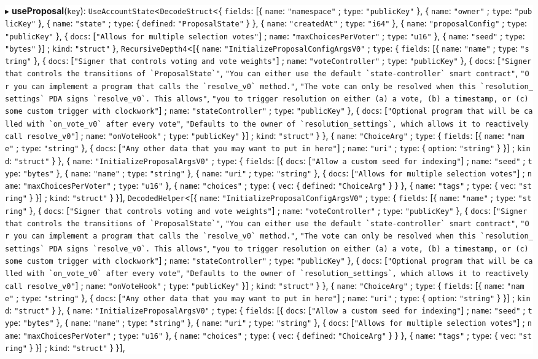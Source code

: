 ▸ **useProposal**(`key`): `UseAccountState`<`DecodeStruct`<{ `fields`: [{ `name`: ``"namespace"`` ; `type`: ``"publicKey"``  }, { `name`: ``"owner"`` ; `type`: ``"publicKey"``  }, { `name`: ``"state"`` ; `type`: { `defined`: ``"ProposalState"``  }  }, { `name`: ``"createdAt"`` ; `type`: ``"i64"``  }, { `name`: ``"proposalConfig"`` ; `type`: ``"publicKey"``  }, { `docs`: [``"Allows for multiple selection votes"``] ; `name`: ``"maxChoicesPerVoter"`` ; `type`: ``"u16"``  }, { `name`: ``"seed"`` ; `type`: ``"bytes"``  }] ; `kind`: ``"struct"``  }, `RecursiveDepth4`<[{ `name`: ``"InitializeProposalConfigArgsV0"`` ; `type`: { `fields`: [{ `name`: ``"name"`` ; `type`: ``"string"``  }, { `docs`: [``"Signer that controls voting and vote weights"``] ; `name`: ``"voteController"`` ; `type`: ``"publicKey"``  }, { `docs`: [``"Signer that controls the transitions of `ProposalState`"``, ``"You can either use the default `state-controller` smart contract"``, ``"Or you can implement a program that calls the `resolve_v0` method."``, ``"The vote can only be resolved when this `resolution_settings` PDA signs `resolve_v0`. This allows"``, ``"you to trigger resolution on either (a) a vote, (b) a timestamp, or (c) some custom trigger with clockwork"``] ; `name`: ``"stateController"`` ; `type`: ``"publicKey"``  }, { `docs`: [``"Optional program that will be called with `on_vote_v0` after every vote"``, ``"Defaults to the owner of `resolution_settings`, which allows it to reactively call resolve_v0"``] ; `name`: ``"onVoteHook"`` ; `type`: ``"publicKey"``  }] ; `kind`: ``"struct"``  }  }, { `name`: ``"ChoiceArg"`` ; `type`: { `fields`: [{ `name`: ``"name"`` ; `type`: ``"string"``  }, { `docs`: [``"Any other data that you may want to put in here"``] ; `name`: ``"uri"`` ; `type`: { `option`: ``"string"``  }  }] ; `kind`: ``"struct"``  }  }, { `name`: ``"InitializeProposalArgsV0"`` ; `type`: { `fields`: [{ `docs`: [``"Allow a custom seed for indexing"``] ; `name`: ``"seed"`` ; `type`: ``"bytes"``  }, { `name`: ``"name"`` ; `type`: ``"string"``  }, { `name`: ``"uri"`` ; `type`: ``"string"``  }, { `docs`: [``"Allows for multiple selection votes"``] ; `name`: ``"maxChoicesPerVoter"`` ; `type`: ``"u16"``  }, { `name`: ``"choices"`` ; `type`: { `vec`: { `defined`: ``"ChoiceArg"``  }  }  }, { `name`: ``"tags"`` ; `type`: { `vec`: ``"string"``  }  }] ; `kind`: ``"struct"``  }  }], `DecodedHelper`<[{ `name`: ``"InitializeProposalConfigArgsV0"`` ; `type`: { `fields`: [{ `name`: ``"name"`` ; `type`: ``"string"``  }, { `docs`: [``"Signer that controls voting and vote weights"``] ; `name`: ``"voteController"`` ; `type`: ``"publicKey"``  }, { `docs`: [``"Signer that controls the transitions of `ProposalState`"``, ``"You can either use the default `state-controller` smart contract"``, ``"Or you can implement a program that calls the `resolve_v0` method."``, ``"The vote can only be resolved when this `resolution_settings` PDA signs `resolve_v0`. This allows"``, ``"you to trigger resolution on either (a) a vote, (b) a timestamp, or (c) some custom trigger with clockwork"``] ; `name`: ``"stateController"`` ; `type`: ``"publicKey"``  }, { `docs`: [``"Optional program that will be called with `on_vote_v0` after every vote"``, ``"Defaults to the owner of `resolution_settings`, which allows it to reactively call resolve_v0"``] ; `name`: ``"onVoteHook"`` ; `type`: ``"publicKey"``  }] ; `kind`: ``"struct"``  }  }, { `name`: ``"ChoiceArg"`` ; `type`: { `fields`: [{ `name`: ``"name"`` ; `type`: ``"string"``  }, { `docs`: [``"Any other data that you may want to put in here"``] ; `name`: ``"uri"`` ; `type`: { `option`: ``"string"``  }  }] ; `kind`: ``"struct"``  }  }, { `name`: ``"InitializeProposalArgsV0"`` ; `type`: { `fields`: [{ `docs`: [``"Allow a custom seed for indexing"``] ; `name`: ``"seed"`` ; `type`: ``"bytes"``  }, { `name`: ``"name"`` ; `type`: ``"string"``  }, { `name`: ``"uri"`` ; `type`: ``"string"``  }, { `docs`: [``"Allows for multiple selection votes"``] ; `name`: ``"maxChoicesPerVoter"`` ; `type`: ``"u16"``  }, { `name`: ``"choices"`` ; `type`: { `vec`: { `defined`: ``"ChoiceArg"``  }  }  }, { `name`: ``"tags"`` ; `type`: { `vec`: ``"string"``  }  }] ; `kind`: ``"struct"``  }  }],